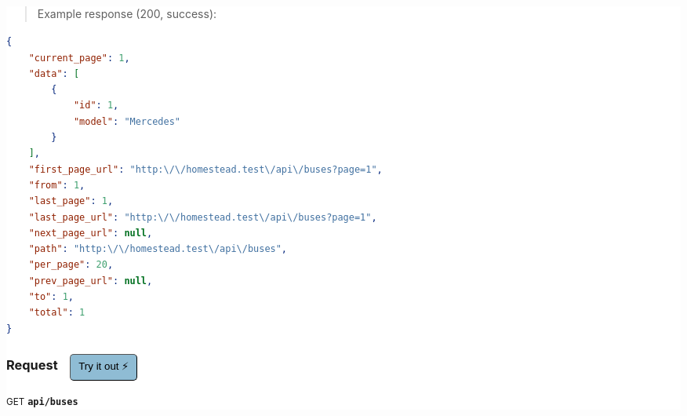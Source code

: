 
> Example response (200, success):

```json
{
    "current_page": 1,
    "data": [
        {
            "id": 1,
            "model": "Mercedes"
        }
    ],
    "first_page_url": "http:\/\/homestead.test\/api\/buses?page=1",
    "from": 1,
    "last_page": 1,
    "last_page_url": "http:\/\/homestead.test\/api\/buses?page=1",
    "next_page_url": null,
    "path": "http:\/\/homestead.test\/api\/buses",
    "per_page": 20,
    "prev_page_url": null,
    "to": 1,
    "total": 1
}
```
<div id="execution-results-GETapi-buses" hidden>
    <blockquote>Received response<span id="execution-response-status-GETapi-buses"></span>:</blockquote>
    <pre class="json"><code id="execution-response-content-GETapi-buses"></code></pre>
</div>
<div id="execution-error-GETapi-buses" hidden>
    <blockquote>Request failed with error:</blockquote>
    <pre><code id="execution-error-message-GETapi-buses"></code></pre>
</div>
<form id="form-GETapi-buses" data-method="GET" data-path="api/buses" data-authed="1" data-hasfiles="0" data-headers='{"Authorization":"Basic {YOUR_AUTH_KEY}","Content-Type":"application\/json","Accept":"application\/json"}' onsubmit="event.preventDefault(); executeTryOut('GETapi-buses', this);">
<h3>
    Request&nbsp;&nbsp;&nbsp;
        <button type="button" style="background-color: #8fbcd4; padding: 5px 10px; border-radius: 5px; border-width: thin;" id="btn-tryout-GETapi-buses" onclick="tryItOut('GETapi-buses');">Try it out ⚡</button>
    <button type="button" style="background-color: #c97a7e; padding: 5px 10px; border-radius: 5px; border-width: thin;" id="btn-canceltryout-GETapi-buses" onclick="cancelTryOut('GETapi-buses');" hidden>Cancel</button>&nbsp;&nbsp;
    <button type="submit" style="background-color: #6ac174; padding: 5px 10px; border-radius: 5px; border-width: thin;" id="btn-executetryout-GETapi-buses" hidden>Send Request 💥</button>
    </h3>
<p>
<small class="badge badge-green">GET</small>
 <b><code>api/buses</code></b>
</p>
<p>
<label id="auth-GETapi-buses" hidden>Authorization header: <b><code>Basic </code></b><input type="text" name="Authorization" data-prefix="Basic " data-endpoint="GETapi-buses" data-component="header"></label>
</p>
</form>
